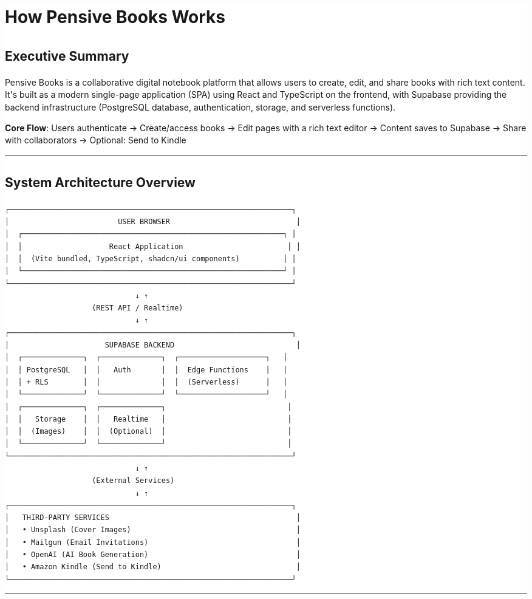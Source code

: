 # How Pensive Books Works

## Executive Summary

Pensive Books is a collaborative digital notebook platform that allows users to create, edit, and share books with rich text content. It's built as a modern single-page application (SPA) using React and TypeScript on the frontend, with Supabase providing the backend infrastructure (PostgreSQL database, authentication, storage, and serverless functions).

**Core Flow**: Users authenticate → Create/access books → Edit pages with a rich text editor → Content saves to Supabase → Share with collaborators → Optional: Send to Kindle

---

## System Architecture Overview

```
┌─────────────────────────────────────────────────────────────────┐
│                         USER BROWSER                             │
│  ┌────────────────────────────────────────────────────────────┐ │
│  │                    React Application                        │ │
│  │  (Vite bundled, TypeScript, shadcn/ui components)          │ │
│  └────────────────────────────────────────────────────────────┘ │
└─────────────────────────────────────────────────────────────────┘
                              ↓ ↑
                    (REST API / Realtime)
                              ↓ ↑
┌─────────────────────────────────────────────────────────────────┐
│                      SUPABASE BACKEND                            │
│  ┌──────────────┐  ┌──────────────┐  ┌────────────────────┐   │
│  │ PostgreSQL   │  │   Auth       │  │  Edge Functions    │   │
│  │ + RLS        │  │              │  │  (Serverless)      │   │
│  └──────────────┘  └──────────────┘  └────────────────────┘   │
│  ┌──────────────┐  ┌──────────────┐                            │
│  │   Storage    │  │   Realtime   │                            │
│  │  (Images)    │  │  (Optional)  │                            │
│  └──────────────┘  └──────────────┘                            │
└─────────────────────────────────────────────────────────────────┘
                              ↓ ↑
                    (External Services)
                              ↓ ↑
┌─────────────────────────────────────────────────────────────────┐
│   THIRD-PARTY SERVICES                                           │
│   • Unsplash (Cover Images)                                      │
│   • Mailgun (Email Invitations)                                  │
│   • OpenAI (AI Book Generation)                                  │
│   • Amazon Kindle (Send to Kindle)                               │
└─────────────────────────────────────────────────────────────────┘
```

---

